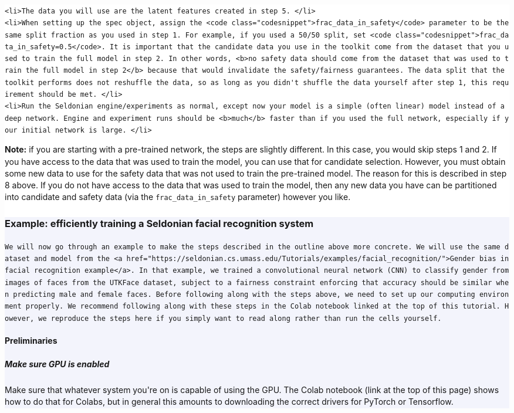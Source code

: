     <li>The data you will use are the latent features created in step 5. </li>
    <li>When setting up the spec object, assign the <code class="codesnippet">frac_data_in_safety</code> parameter to be the same split fraction as you used in step 1. For example, if you used a 50/50 split, set <code class="codesnippet">frac_data_in_safety=0.5</code>. It is important that the candidate data you use in the toolkit come from the dataset that you used to train the full model in step 2. In other words, <b>no safety data should come from the dataset that was used to train the full model in step 2</b> because that would invalidate the safety/fairness guarantees. The data split that the toolkit performs does not reshuffle the data, so as long as you didn't shuffle the data yourself after step 1, this requirement should be met. </li>
    <li>Run the Seldonian engine/experiments as normal, except now your model is a simple (often linear) model instead of a deep network. Engine and experiment runs should be <b>much</b> faster than if you used the full network, especially if your initial network is large. </li> 
</ol>

<p>
    <b>Note:</b> if you are starting with a pre-trained network, the steps are slightly different. In this case, you would skip steps 1 and 2. If you have access to the data that was used to train the model, you can use that for candidate selection. However, you must obtain some new data to use for the safety data that was not used to train the pre-trained model. The reason for this is described in step 8 above. If you do not have access to the data that was used to train the model, then any new data you have can be partitioned into candidate and safety data (via the <code class="codesnippet">frac_data_in_safety</code> parameter) however you like. 
</p>

</div>

<div class="container p-3 my-2 border" style="background-color: #f3f4fc;">
<h3 id="example" class="mb-3">Example: efficiently training a Seldonian facial recognition system</h3>

<p>

    We will now go through an example to make the steps described in the outline above more concrete. We will use the same dataset and model from the <a href="https://seldonian.cs.umass.edu/Tutorials/examples/facial_recognition/">Gender bias in facial recognition example</a>. In that example, we trained a convolutional neural network (CNN) to classify gender from images of faces from the UTKFace dataset, subject to a fairness constraint enforcing that accuracy should be similar when predicting male and female faces. Before following along with the steps above, we need to set up our computing environment properly. We recommend following along with these steps in the Colab notebook linked at the top of this tutorial. However, we reproduce the steps here if you simply want to read along rather than run the cells yourself.

</p>

<h4 id="prelim" class="mb-3">Preliminaries</h4>
<p>
    
</p>
<h5 id="gpu" class="mb-2"> Make sure GPU is enabled </h5>
<p class="mb-2">
Make sure that whatever system you're on is capable of using the GPU. The Colab notebook (link at the top of this page) shows how to do that for Colabs, but in general this amounts to downloading the correct drivers for PyTorch or Tensorflow. 
</p>
